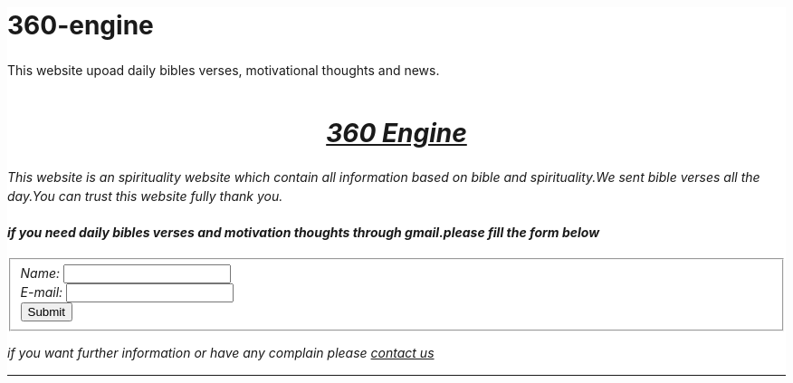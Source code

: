 # 360-engine
This website upoad daily bibles verses, motivational thoughts and news.
<html>
    <head>
        <title>
            360 Engine
        </title>
    </head>
    <body bgcolor="black" text= "white" font face="chilly">
     <center><h1><i><b><u>360 Engine</u></b></i></h1></center>
     <p><i>This website is an spirituality website which contain all information based on bible and spirituality.We sent bible verses all the day.You can trust this website fully thank you.<i></p>
    <p><h4><b>if you need daily bibles verses and  motivation thoughts through gmail.please fill the form below</b></h4></p>
    <form>
        <fieldset>
            Name: <input type="text"><br>
            E-mail: <input type="email"><br>
            <input type ="submit"><value="submit">
              </fieldset>
    </form>
     <p>if you want further information or have any complain please <a href="calebmanoj09@gmail.com">contact us</a></p>
     <hr>
     <!DOCTYPE html>
     <html lang="en">
     <head>
         <meta charset="UTF-8">
         <title>Page title</title>
     </head>
     <body>
</body>
    </html>
